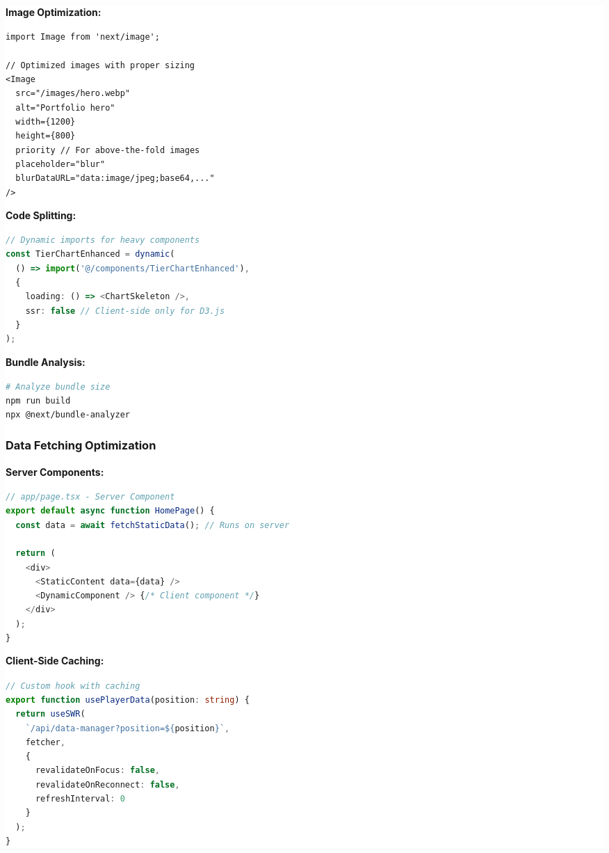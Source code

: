 **Image Optimization:**
```tsx
import Image from 'next/image';

// Optimized images with proper sizing
<Image
  src="/images/hero.webp"
  alt="Portfolio hero"
  width={1200}
  height={800}
  priority // For above-the-fold images
  placeholder="blur"
  blurDataURL="data:image/jpeg;base64,..."
/>
```

**Code Splitting:**
```typescript
// Dynamic imports for heavy components
const TierChartEnhanced = dynamic(
  () => import('@/components/TierChartEnhanced'),
  { 
    loading: () => <ChartSkeleton />,
    ssr: false // Client-side only for D3.js
  }
);
```

**Bundle Analysis:**
```bash
# Analyze bundle size
npm run build
npx @next/bundle-analyzer
```

### Data Fetching Optimization

**Server Components:**
```typescript
// app/page.tsx - Server Component
export default async function HomePage() {
  const data = await fetchStaticData(); // Runs on server
  
  return (
    <div>
      <StaticContent data={data} />
      <DynamicComponent /> {/* Client component */}
    </div>
  );
}
```

**Client-Side Caching:**
```typescript
// Custom hook with caching
export function usePlayerData(position: string) {
  return useSWR(
    `/api/data-manager?position=${position}`,
    fetcher,
    {
      revalidateOnFocus: false,
      revalidateOnReconnect: false,
      refreshInterval: 0
    }
  );
}
```
